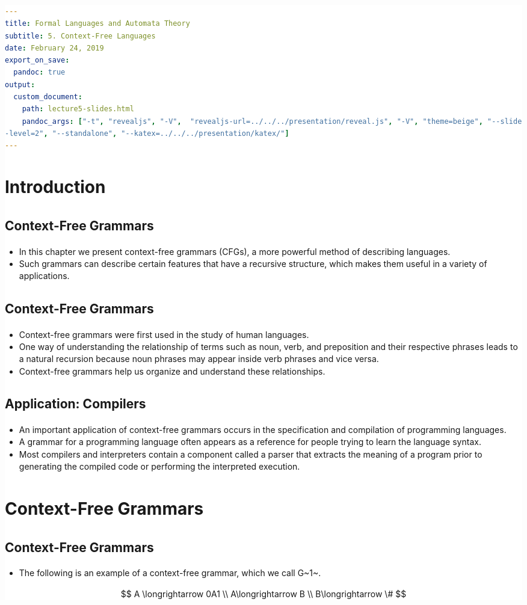 ```yaml
---
title: Formal Languages and Automata Theory
subtitle: 5. Context-Free Languages
date: February 24, 2019
export_on_save:
  pandoc: true
output:
  custom_document:
    path: lecture5-slides.html
    pandoc_args: ["-t", "revealjs", "-V",  "revealjs-url=../../../presentation/reveal.js", "-V", "theme=beige", "--slide-level=2", "--standalone", "--katex=../../../presentation/katex/"]
---
```


# Introduction

## Context-Free Grammars

* In this chapter we present context-free grammars (CFGs), a more powerful method of describing languages.
* Such grammars can describe certain features that have a recursive structure, which makes them useful in a variety of applications.

## Context-Free Grammars

* Context-free grammars were first used in the study of human languages.
* One way of understanding the relationship of terms such as noun, verb, and preposition and their respective phrases leads to a natural recursion because noun phrases may appear inside verb phrases and vice versa.
* Context-free grammars help us organize and understand these relationships.

## Application: Compilers

* An important application of context-free grammars occurs in the specification and compilation of programming languages.
* A grammar for a programming language often appears as a reference for people trying to learn the language syntax.
* Most compilers and interpreters contain a component called a parser that extracts the meaning of a program prior to generating the compiled code or performing the interpreted execution.

# Context-Free Grammars

## Context-Free Grammars

* The following is an example of a context-free grammar, which we call G~1~.

$$
A \longrightarrow 0A1 \\
A\longrightarrow B \\
B\longrightarrow \#
$$
